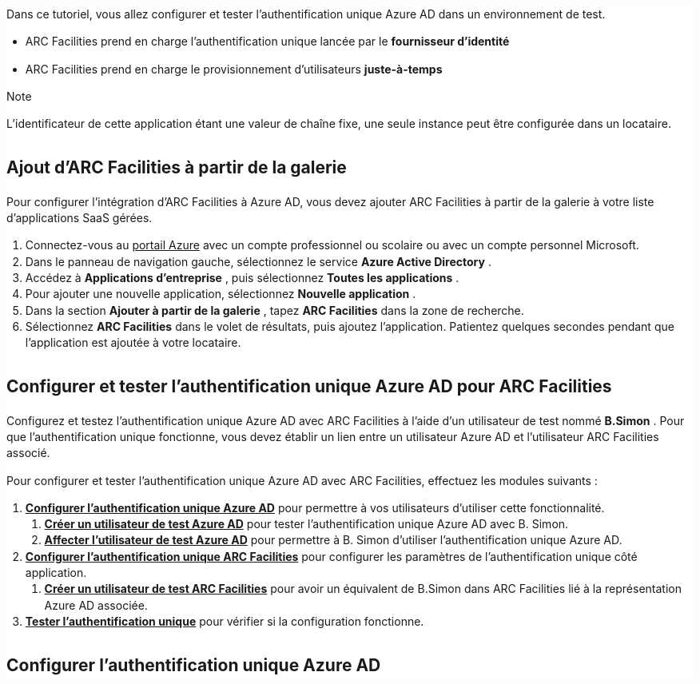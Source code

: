 Dans ce tutoriel, vous allez configurer et tester l’authentification unique Azure AD dans un environnement de test.

* ARC Facilities prend en charge l’authentification unique lancée par le **fournisseur d’identité**

* ARC Facilities prend en charge le provisionnement d’utilisateurs **juste-à-temps**

> [!NOTE]
> L’identificateur de cette application étant une valeur de chaîne fixe, une seule instance peut être configurée dans un locataire.

## <a name="adding-arc-facilities-from-the-gallery"></a>Ajout d’ARC Facilities à partir de la galerie

Pour configurer l’intégration d’ARC Facilities à Azure AD, vous devez ajouter ARC Facilities à partir de la galerie à votre liste d’applications SaaS gérées.

1. Connectez-vous au [portail Azure](https://portal.azure.com) avec un compte professionnel ou scolaire ou avec un compte personnel Microsoft.
1. Dans le panneau de navigation gauche, sélectionnez le service **Azure Active Directory** .
1. Accédez à **Applications d’entreprise** , puis sélectionnez **Toutes les applications** .
1. Pour ajouter une nouvelle application, sélectionnez **Nouvelle application** .
1. Dans la section **Ajouter à partir de la galerie** , tapez **ARC Facilities** dans la zone de recherche.
1. Sélectionnez **ARC Facilities** dans le volet de résultats, puis ajoutez l’application. Patientez quelques secondes pendant que l’application est ajoutée à votre locataire.

## <a name="configure-and-test-azure-ad-single-sign-on-for-arc-facilities"></a>Configurer et tester l’authentification unique Azure AD pour ARC Facilities

Configurez et testez l’authentification unique Azure AD avec ARC Facilities à l’aide d’un utilisateur de test nommé **B.Simon** . Pour que l’authentification unique fonctionne, vous devez établir un lien entre un utilisateur Azure AD et l’utilisateur ARC Facilities associé.

Pour configurer et tester l’authentification unique Azure AD avec ARC Facilities, effectuez les modules suivants :

1. **[Configurer l’authentification unique Azure AD](#configure-azure-ad-sso)** pour permettre à vos utilisateurs d’utiliser cette fonctionnalité.
    1. **[Créer un utilisateur de test Azure AD](#create-an-azure-ad-test-user)** pour tester l’authentification unique Azure AD avec B. Simon.
    1. **[Affecter l’utilisateur de test Azure AD](#assign-the-azure-ad-test-user)** pour permettre à B. Simon d’utiliser l’authentification unique Azure AD.
1. **[Configurer l’authentification unique ARC Facilities](#configure-arc-facilities-sso)** pour configurer les paramètres de l’authentification unique côté application.
    1. **[Créer un utilisateur de test ARC Facilities](#create-arc-facilities-test-user)** pour avoir un équivalent de B.Simon dans ARC Facilities lié à la représentation Azure AD associée.
1. **[Tester l’authentification unique](#test-sso)** pour vérifier si la configuration fonctionne.

## <a name="configure-azure-ad-sso"></a>Configurer l’authentification unique Azure AD

